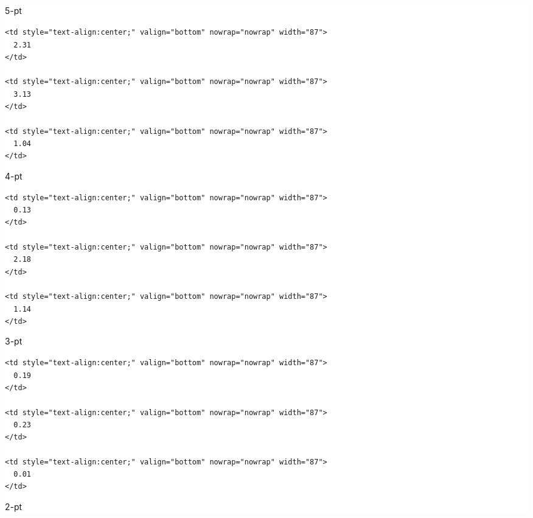   <tr>
    <td valign="bottom" nowrap="nowrap" width="87">
      5-pt
    </td>
    
    <td style="text-align:center;" valign="bottom" nowrap="nowrap" width="87">
      2.31
    </td>
    
    <td style="text-align:center;" valign="bottom" nowrap="nowrap" width="87">
      3.13
    </td>
    
    <td style="text-align:center;" valign="bottom" nowrap="nowrap" width="87">
      1.04
    </td>
  </tr>
  
  <tr>
    <td valign="bottom" nowrap="nowrap" width="87">
      4-pt
    </td>
    
    <td style="text-align:center;" valign="bottom" nowrap="nowrap" width="87">
      0.13
    </td>
    
    <td style="text-align:center;" valign="bottom" nowrap="nowrap" width="87">
      2.18
    </td>
    
    <td style="text-align:center;" valign="bottom" nowrap="nowrap" width="87">
      1.14
    </td>
  </tr>
  
  <tr>
    <td valign="bottom" nowrap="nowrap" width="87">
      3-pt
    </td>
    
    <td style="text-align:center;" valign="bottom" nowrap="nowrap" width="87">
      0.19
    </td>
    
    <td style="text-align:center;" valign="bottom" nowrap="nowrap" width="87">
      0.23
    </td>
    
    <td style="text-align:center;" valign="bottom" nowrap="nowrap" width="87">
      0.01
    </td>
  </tr>
  
  <tr>
    <td valign="bottom" nowrap="nowrap" width="87">
      2-pt
    </td>
    